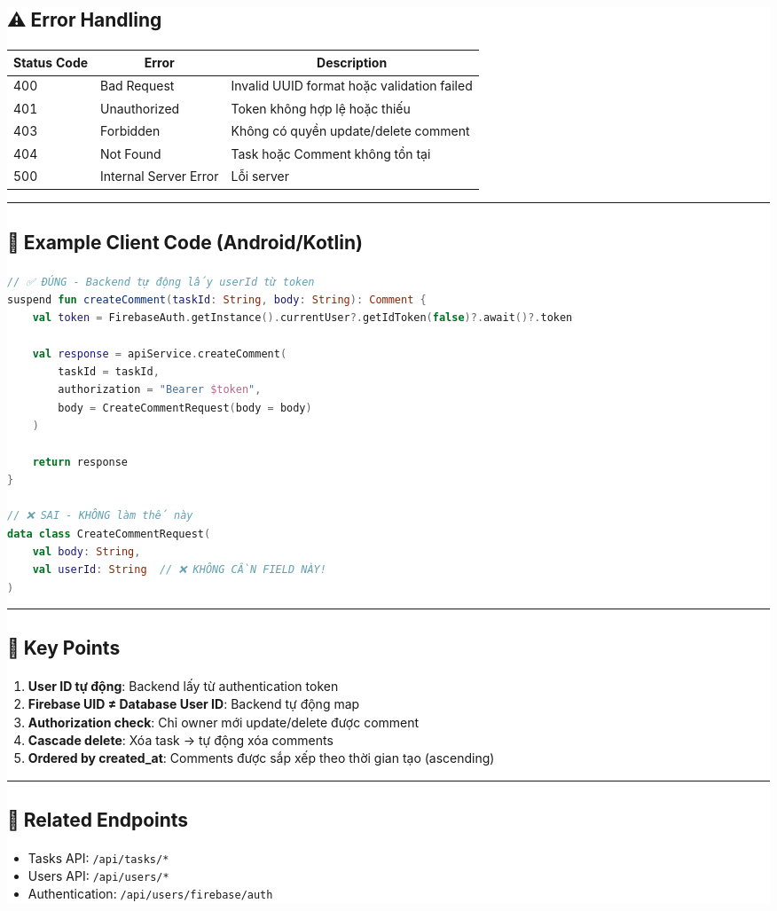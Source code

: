 
## ⚠️ Error Handling

| Status Code | Error | Description |
|-------------|-------|-------------|
| 400 | Bad Request | Invalid UUID format hoặc validation failed |
| 401 | Unauthorized | Token không hợp lệ hoặc thiếu |
| 403 | Forbidden | Không có quyền update/delete comment |
| 404 | Not Found | Task hoặc Comment không tồn tại |
| 500 | Internal Server Error | Lỗi server |

---

## 📱 Example Client Code (Android/Kotlin)

```kotlin
// ✅ ĐÚNG - Backend tự động lấy userId từ token
suspend fun createComment(taskId: String, body: String): Comment {
    val token = FirebaseAuth.getInstance().currentUser?.getIdToken(false)?.await()?.token
    
    val response = apiService.createComment(
        taskId = taskId,
        authorization = "Bearer $token",
        body = CreateCommentRequest(body = body)
    )
    
    return response
}

// ❌ SAI - KHÔNG làm thế này
data class CreateCommentRequest(
    val body: String,
    val userId: String  // ❌ KHÔNG CẦN FIELD NÀY!
)
```

---

## 🎯 Key Points

1. **User ID tự động**: Backend lấy từ authentication token
2. **Firebase UID ≠ Database User ID**: Backend tự động map
3. **Authorization check**: Chỉ owner mới update/delete được comment
4. **Cascade delete**: Xóa task → tự động xóa comments
5. **Ordered by created_at**: Comments được sắp xếp theo thời gian tạo (ascending)

---

## 🔗 Related Endpoints

- Tasks API: `/api/tasks/*`
- Users API: `/api/users/*`
- Authentication: `/api/users/firebase/auth`
